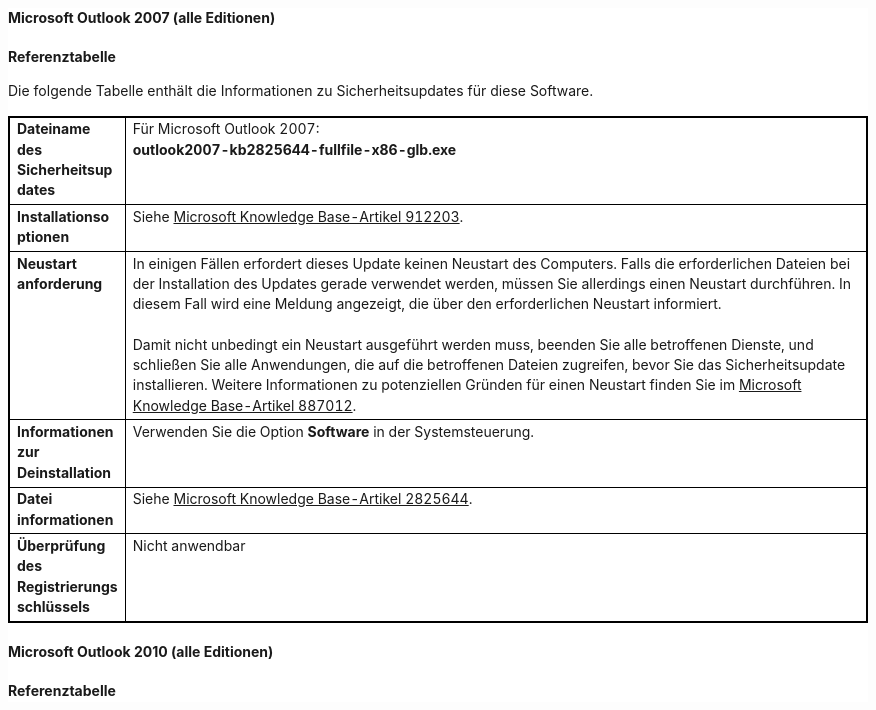 #### Microsoft Outlook 2007 (alle Editionen)

**Referenztabelle**

Die folgende Tabelle enthält die Informationen zu Sicherheitsupdates für diese Software.

<p> </p>
<table style="border:1px solid black;">
<tbody>
<tr class="odd">
<td style="border:1px solid black;"><strong>Dateiname des Sicherheitsupdates</strong></td>
<td style="border:1px solid black;">Für Microsoft Outlook 2007:<br />
<strong>outlook2007-kb2825644-fullfile-x86-glb.exe</strong></td>
</tr>
<tr class="even">
<td style="border:1px solid black;"><strong>Installationsoptionen</strong></td>
<td style="border:1px solid black;">Siehe <a href="http://support.microsoft.com/kb/912203">Microsoft Knowledge Base-Artikel 912203</a>.</td>
</tr>  
<tr class="odd">
<td style="border:1px solid black;"><strong>Neustart</strong> <strong>anforderung</strong></td>
<td style="border:1px solid black;">In einigen Fällen erfordert dieses Update keinen Neustart des Computers. Falls die erforderlichen Dateien bei der Installation des Updates gerade verwendet werden, müssen Sie allerdings einen Neustart durchführen. In diesem Fall wird eine Meldung angezeigt, die über den erforderlichen Neustart informiert.<br />
<br />
Damit nicht unbedingt ein Neustart ausgeführt werden muss, beenden Sie alle betroffenen Dienste, und schließen Sie alle Anwendungen, die auf die betroffenen Dateien zugreifen, bevor Sie das Sicherheitsupdate installieren. Weitere Informationen zu potenziellen Gründen für einen Neustart finden Sie im <a href="http://support.microsoft.com/kb/887012">Microsoft Knowledge Base-Artikel 887012</a>.</td>
</tr>
<tr class="even">
<td style="border:1px solid black;"><strong>Informationen</strong> <strong>zur Deinstallation</strong></td>
<td style="border:1px solid black;">Verwenden Sie die Option <strong>Software</strong> in der Systemsteuerung.</td>
</tr>  
<tr class="odd">
<td style="border:1px solid black;"><strong>Datei</strong> <strong>informationen</strong></td>
<td style="border:1px solid black;">Siehe <a href="http://support.microsoft.com/kb/2825644">Microsoft Knowledge Base-Artikel 2825644</a>.</td>
</tr>  
<tr class="even">
<td style="border:1px solid black;"><strong>Überprüfung</strong> <strong>des Registrierungsschlüssels</strong></td>
<td style="border:1px solid black;">Nicht anwendbar</td>
</tr>  
</tbody>  
</table>
  
#### Microsoft Outlook 2010 (alle Editionen)
  
**Referenztabelle**
  
